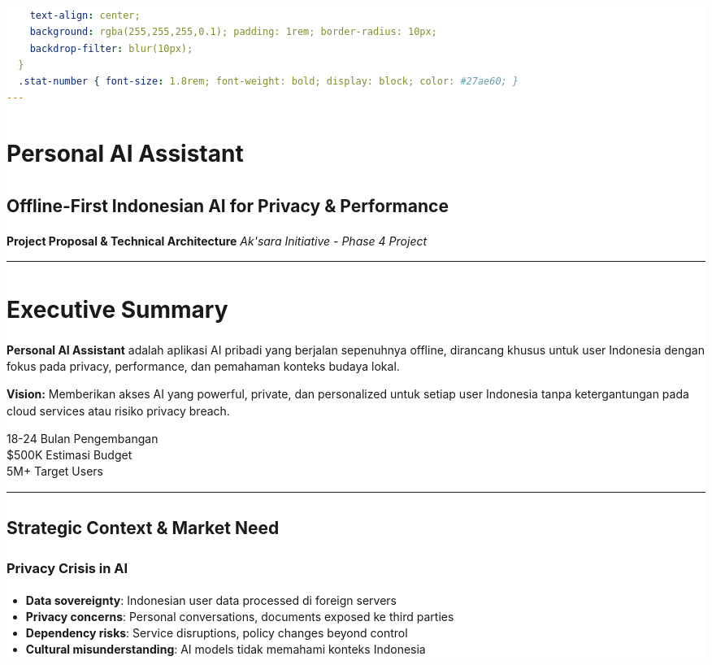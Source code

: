 ```yaml
    text-align: center;
    background: rgba(255,255,255,0.1); padding: 1rem; border-radius: 10px;
    backdrop-filter: blur(10px);
  }
  .stat-number { font-size: 1.8rem; font-weight: bold; display: block; color: #27ae60; }
---
```


# Personal AI Assistant
## Offline-First Indonesian AI for Privacy & Performance

**Project Proposal & Technical Architecture**
*Ak'sara Initiative - Phase 4 Project*

---

# Executive Summary

**Personal AI Assistant** adalah aplikasi AI pribadi yang berjalan sepenuhnya offline, dirancang khusus untuk user Indonesia dengan fokus pada privacy, performance, dan pemahaman konteks budaya lokal.

<div class="highlight">

**Vision:** Memberikan akses AI yang powerful, private, dan personalized untuk setiap user Indonesia tanpa ketergantungan pada cloud services atau risiko privacy breach.

</div>

<div class="stats">
  <div class="stat-item">
    <span class="stat-number">18-24</span>
    Bulan Pengembangan
  </div>
  <div class="stat-item">
    <span class="stat-number">$500K</span>
    Estimasi Budget
  </div>
  <div class="stat-item">
    <span class="stat-number">5M+</span>
    Target Users
  </div>
</div>

---

## Strategic Context & Market Need

### **Privacy Crisis in AI**
- **Data sovereignty**: Indonesian user data processed di foreign servers
- **Privacy concerns**: Personal conversations, documents exposed ke third parties
- **Dependency risks**: Service disruptions, policy changes beyond control
- **Cultural misunderstanding**: AI models tidak memahami konteks Indonesia
